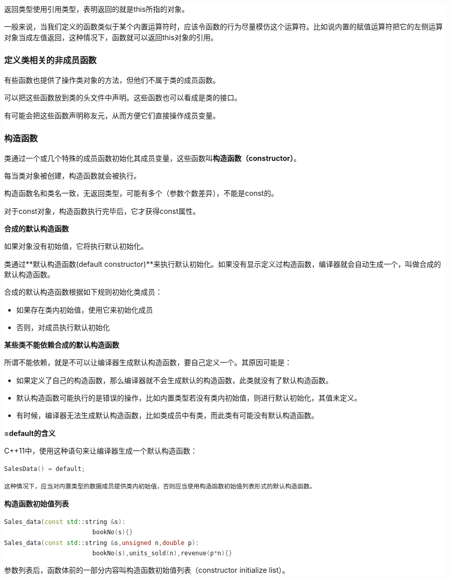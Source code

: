 返回类型使用引用类型，表明返回的就是this所指的对象。

一般来说，当我们定义的函数类似于某个内置运算符时，应该令函数的行为尽量模仿这个运算符。比如说内置的赋值运算符把它的左侧运算对象当成左值返回，这种情况下，函数就可以返回this对象的引用。

### 定义类相关的非成员函数

有些函数也提供了操作类对象的方法，但他们不属于类的成员函数。

可以把这些函数放到类的头文件中声明。这些函数也可以看成是类的接口。

有可能会把这些函数声明称友元，从而方便它们直接操作成员变量。

### 构造函数

类通过一个或几个特殊的成员函数初始化其成员变量，这些函数叫**构造函数（constructor）**。

每当类对象被创建，构造函数就会被执行。

构造函数名和类名一致，无返回类型，可能有多个（参数个数差异），不能是const的。

对于const对象，构造函数执行完毕后，它才获得const属性。

**合成的默认构造函数**

如果对象没有初始值，它将执行默认初始化。

类通过**默认构造函数(default constructor)**来执行默认初始化。如果没有显示定义过构造函数，编译器就会自动生成一个，叫做合成的默认构造函数。

合成的默认构造函数根据如下规则初始化类成员：

- 如果存在类内初始值，使用它来初始化成员

- 否则，对成员执行默认初始化

**某些类不能依赖合成的默认构造函数**

所谓不能依赖，就是不可以让编译器生成默认构造函数，要自己定义一个。其原因可能是：

- 如果定义了自己的构造函数，那么编译器就不会生成默认的构造函数，此类就没有了默认构造函数。

- 默认构造函数可能执行的是错误的操作，比如内置类型若没有类内初始值，则进行默认初始化，其值未定义。

- 有时候，编译器无法生成默认构造函数，比如类成员中有类，而此类有可能没有默认构造函数。

**=default的含义**

C++11中，使用这种语句来让编译器生成一个默认构造函数：

```c++
SalesData() = default;
```

	这种情况下，应当对内置类型的数据成员提供类内初始值，否则应当使用构造函数初始值列表形式的默认构造函数。

**构造函数初始值列表**

```c++
Sales_data(const std::string &s):
						bookNo(s){}
Sales_data(const std::string &s,unsigned n,double p):
						bookNo(s),units_sold(n),revenue(p*n){}
```
参数列表后，函数体前的一部分内容叫构造函数初始值列表（constructor initialize list）。
